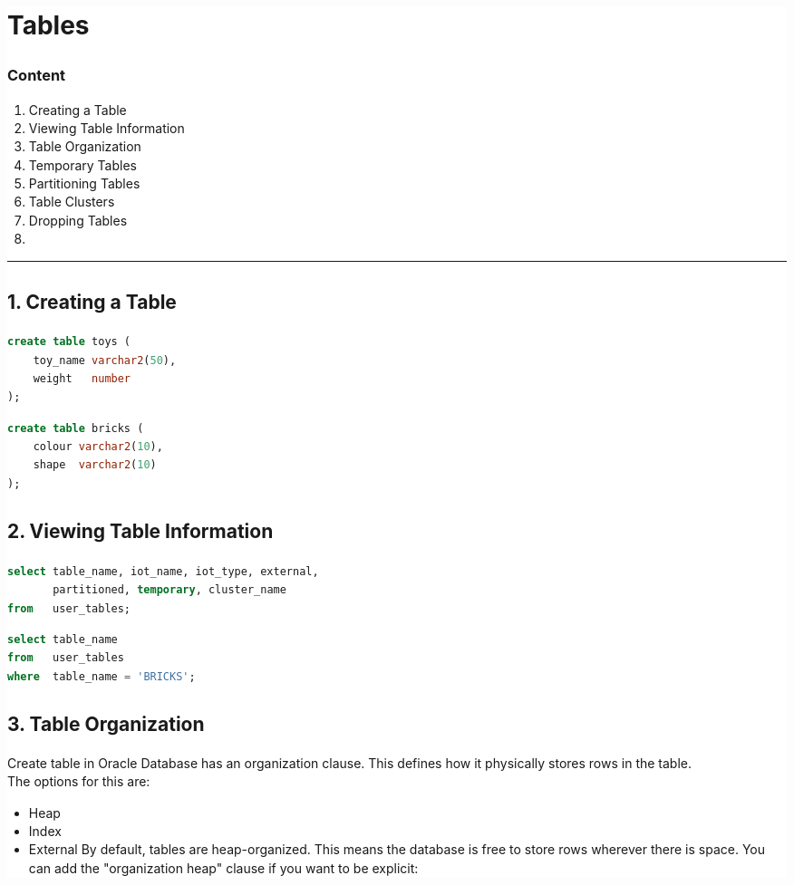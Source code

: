 # Tables

### Content

1. Creating a Table
2. Viewing Table Information
3. Table Organization
4. Temporary Tables
5. Partitioning Tables
6. Table Clusters
7. Dropping Tables
8. 

----------------------------------------------------------------------------------------------------------------------

## 1. Creating a Table
```sql
create table toys (
    toy_name varchar2(50),
    weight   number
);
```

```sql
create table bricks (
    colour varchar2(10),
    shape  varchar2(10)
);

```
## 2. Viewing Table Information
```sql
select table_name, iot_name, iot_type, external, 
       partitioned, temporary, cluster_name
from   user_tables;
```
```SQL
select table_name
from   user_tables
where  table_name = 'BRICKS';
```

## 3. Table Organization
Create table in Oracle Database has an organization clause. This defines how it physically stores rows in the table.\
The options for this are:
- Heap
- Index
- External
By default, tables are heap-organized. This means the database is free to store rows wherever there is space. You can add the "organization heap" clause if you want to be explicit:
